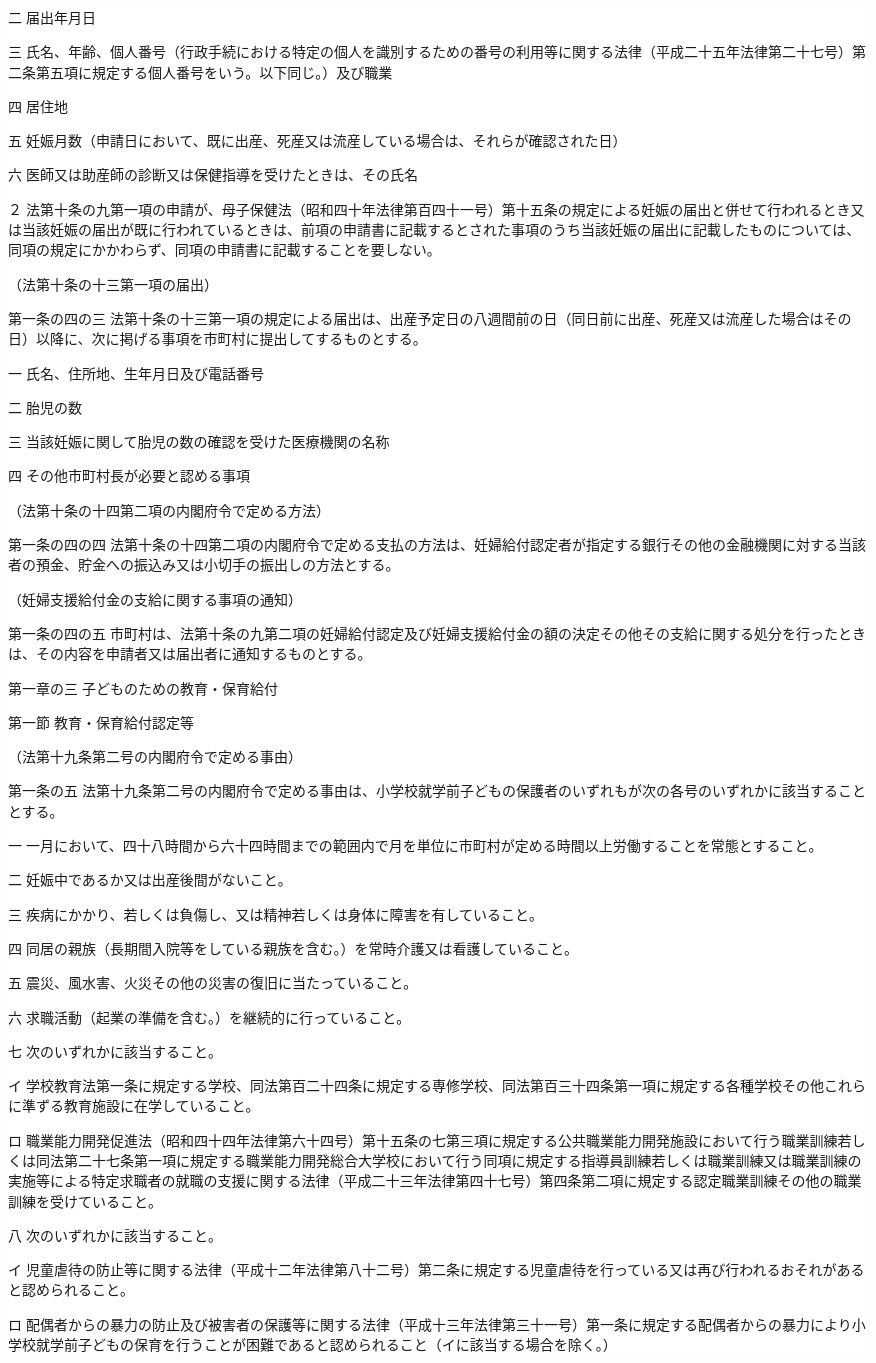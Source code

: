 二 届出年月日

三 氏名、年齢、個人番号（行政手続における特定の個人を識別するための番号の利用等に関する法律（平成二十五年法律第二十七号）第二条第五項に規定する個人番号をいう。以下同じ。）及び職業

四 居住地

五 妊娠月数（申請日において、既に出産、死産又は流産している場合は、それらが確認された日）

六 医師又は助産師の診断又は保健指導を受けたときは、その氏名

２ 法第十条の九第一項の申請が、母子保健法（昭和四十年法律第百四十一号）第十五条の規定による妊娠の届出と併せて行われるとき又は当該妊娠の届出が既に行われているときは、前項の申請書に記載するとされた事項のうち当該妊娠の届出に記載したものについては、同項の規定にかかわらず、同項の申請書に記載することを要しない。

（法第十条の十三第一項の届出）

第一条の四の三 法第十条の十三第一項の規定による届出は、出産予定日の八週間前の日（同日前に出産、死産又は流産した場合はその日）以降に、次に掲げる事項を市町村に提出してするものとする。

一 氏名、住所地、生年月日及び電話番号

二 胎児の数

三 当該妊娠に関して胎児の数の確認を受けた医療機関の名称

四 その他市町村長が必要と認める事項

（法第十条の十四第二項の内閣府令で定める方法）

第一条の四の四 法第十条の十四第二項の内閣府令で定める支払の方法は、妊婦給付認定者が指定する銀行その他の金融機関に対する当該者の預金、貯金への振込み又は小切手の振出しの方法とする。

（妊婦支援給付金の支給に関する事項の通知）

第一条の四の五 市町村は、法第十条の九第二項の妊婦給付認定及び妊婦支援給付金の額の決定その他その支給に関する処分を行ったときは、その内容を申請者又は届出者に通知するものとする。

第一章の三 子どものための教育・保育給付

第一節 教育・保育給付認定等

（法第十九条第二号の内閣府令で定める事由）

第一条の五 法第十九条第二号の内閣府令で定める事由は、小学校就学前子どもの保護者のいずれもが次の各号のいずれかに該当することとする。

一 一月において、四十八時間から六十四時間までの範囲内で月を単位に市町村が定める時間以上労働することを常態とすること。

二 妊娠中であるか又は出産後間がないこと。

三 疾病にかかり、若しくは負傷し、又は精神若しくは身体に障害を有していること。

四 同居の親族（長期間入院等をしている親族を含む。）を常時介護又は看護していること。

五 震災、風水害、火災その他の災害の復旧に当たっていること。

六 求職活動（起業の準備を含む。）を継続的に行っていること。

七 次のいずれかに該当すること。

イ 学校教育法第一条に規定する学校、同法第百二十四条に規定する専修学校、同法第百三十四条第一項に規定する各種学校その他これらに準ずる教育施設に在学していること。

ロ 職業能力開発促進法（昭和四十四年法律第六十四号）第十五条の七第三項に規定する公共職業能力開発施設において行う職業訓練若しくは同法第二十七条第一項に規定する職業能力開発総合大学校において行う同項に規定する指導員訓練若しくは職業訓練又は職業訓練の実施等による特定求職者の就職の支援に関する法律（平成二十三年法律第四十七号）第四条第二項に規定する認定職業訓練その他の職業訓練を受けていること。

八 次のいずれかに該当すること。

イ 児童虐待の防止等に関する法律（平成十二年法律第八十二号）第二条に規定する児童虐待を行っている又は再び行われるおそれがあると認められること。

ロ 配偶者からの暴力の防止及び被害者の保護等に関する法律（平成十三年法律第三十一号）第一条に規定する配偶者からの暴力により小学校就学前子どもの保育を行うことが困難であると認められること（イに該当する場合を除く。）
